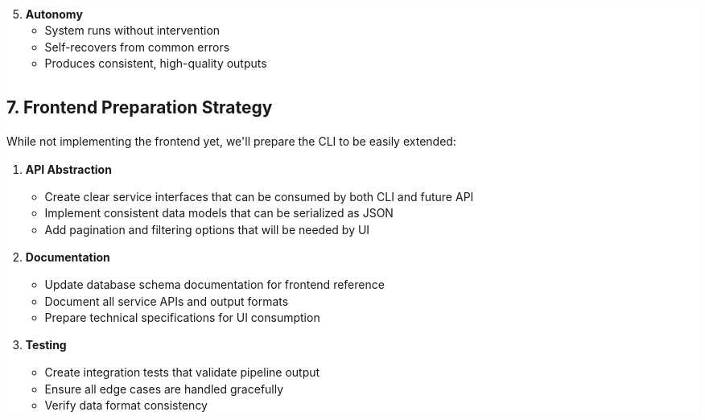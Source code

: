 5. **Autonomy**
   - System runs without intervention
   - Self-recovers from common errors
   - Produces consistent, high-quality outputs

## 7. Frontend Preparation Strategy

While not implementing the frontend yet, we'll prepare the CLI to be easily extended:

1. **API Abstraction**
   - Create clear service interfaces that can be consumed by both CLI and future API
   - Implement consistent data models that can be serialized as JSON
   - Add pagination and filtering options that will be needed by UI

2. **Documentation**
   - Update database schema documentation for frontend reference
   - Document all service APIs and output formats
   - Prepare technical specifications for UI consumption

3. **Testing**
   - Create integration tests that validate pipeline output
   - Ensure all edge cases are handled gracefully
   - Verify data format consistency